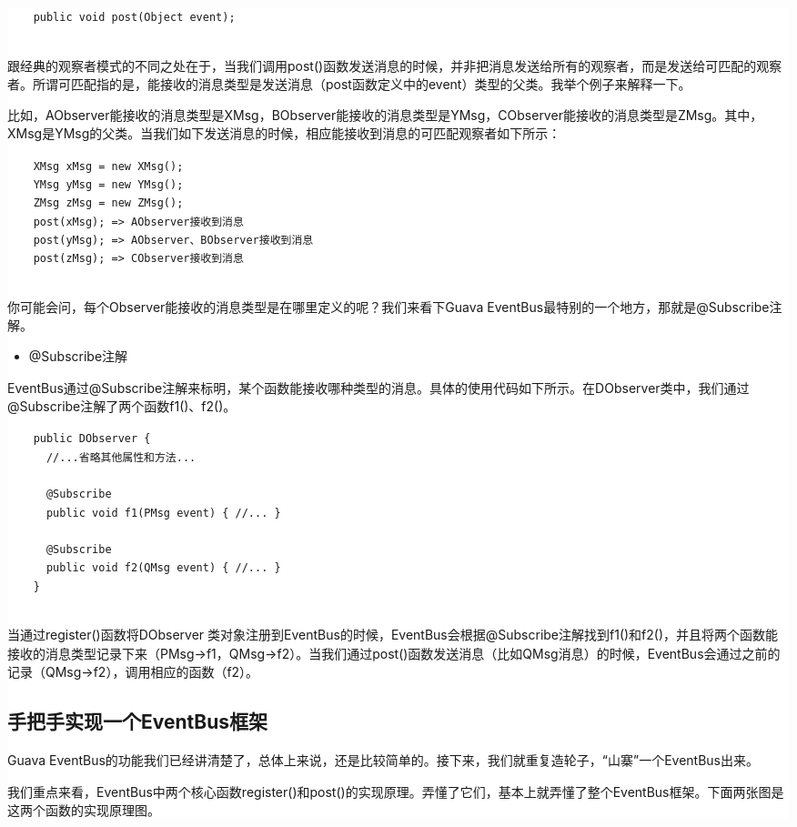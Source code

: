 ```
    public void post(Object event);
    

```

跟经典的观察者模式的不同之处在于，当我们调用post\(\)函数发送消息的时候，并非把消息发送给所有的观察者，而是发送给可匹配的观察者。所谓可匹配指的是，能接收的消息类型是发送消息（post函数定义中的event）类型的父类。我举个例子来解释一下。

比如，AObserver能接收的消息类型是XMsg，BObserver能接收的消息类型是YMsg，CObserver能接收的消息类型是ZMsg。其中，XMsg是YMsg的父类。当我们如下发送消息的时候，相应能接收到消息的可匹配观察者如下所示：

```
    XMsg xMsg = new XMsg();
    YMsg yMsg = new YMsg();
    ZMsg zMsg = new ZMsg();
    post(xMsg); => AObserver接收到消息
    post(yMsg); => AObserver、BObserver接收到消息
    post(zMsg); => CObserver接收到消息
    

```

你可能会问，每个Observer能接收的消息类型是在哪里定义的呢？我们来看下Guava EventBus最特别的一个地方，那就是\@Subscribe注解。

* \@Subscribe注解

EventBus通过\@Subscribe注解来标明，某个函数能接收哪种类型的消息。具体的使用代码如下所示。在DObserver类中，我们通过\@Subscribe注解了两个函数f1\(\)、f2\(\)。

```
    public DObserver {
      //...省略其他属性和方法...
      
      @Subscribe
      public void f1(PMsg event) { //... }
      
      @Subscribe
      public void f2(QMsg event) { //... }
    }
    

```

当通过register\(\)函数将DObserver 类对象注册到EventBus的时候，EventBus会根据\@Subscribe注解找到f1\(\)和f2\(\)，并且将两个函数能接收的消息类型记录下来（PMsg->f1，QMsg->f2）。当我们通过post\(\)函数发送消息（比如QMsg消息）的时候，EventBus会通过之前的记录（QMsg->f2），调用相应的函数（f2）。

## 手把手实现一个EventBus框架

Guava EventBus的功能我们已经讲清楚了，总体上来说，还是比较简单的。接下来，我们就重复造轮子，“山寨”一个EventBus出来。

我们重点来看，EventBus中两个核心函数register\(\)和post\(\)的实现原理。弄懂了它们，基本上就弄懂了整个EventBus框架。下面两张图是这两个函数的实现原理图。
